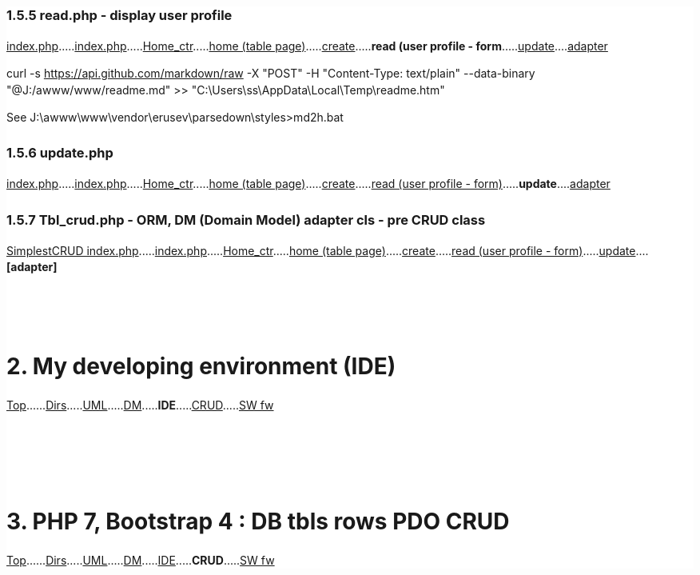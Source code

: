 ```php

```


<a name="scrudR"></a>
### 1\.5\.5 read.php - display user profile
[index.php](#SimplestCRUD).....[index.php](#scrudIndex).....[Home_ctr](#scrudHome_ctr).....[home (table page)](#scrudHomeV).....[create](#scrudC).....**read (user profile - form**.....[update](#scrudU)....[adapter](#scrudadapter)    

curl -s https://api.github.com/markdown/raw -X "POST" -H "Content-Type: text/plain" --data-binary "@J:/awww/www/readme.md" >> "C:\Users\ss\AppData\Local\Temp\readme.htm"

See J:\\awww\\www\\vendor\\erusev\\parsedown\\styles>md2h.bat

```php

```



<a name="scrudU"></a>
### 1\.5\.6 update.php
[index.php](#SimplestCRUD).....[index.php](#scrudIndex).....[Home_ctr](#scrudHome_ctr).....[home (table page)](#scrudHomeV).....[create](#scrudC).....[read (user profile - form)](#scrudR).....**update**....[adapter](#scrudadapter)   

```php

```


<a name="scrudadapter"></a>
### 1\.5\.7 Tbl_crud.php - ORM, DM (Domain Model) adapter cls - pre CRUD class
[SimplestCRUD index.php](#SimplestCRUD).....[index.php](#scrudIndex).....[Home_ctr](#scrudHome_ctr).....[home (table page)](#scrudHomeV).....[create](#scrudC).....[read (user profile - form)](#scrudR).....[update](#scrudU)....**[adapter]**

```php

```


<br /><br /><a name="ide"></a>
# 2\. My developing environment (IDE)
[Top](#top)......[Dirs](#directories).....[UML](#uml).....[DM](#dm).....**IDE**.....[CRUD](#crud).....[SW fw](#swfw)   



  
<br /><br /><br /><a name="crud"></a>
# 3\. PHP 7, Bootstrap 4 : DB tbls rows PDO CRUD
[Top](#top)......[Dirs](#directories).....[UML](#uml).....[DM](#dm).....[IDE](#ide).....**CRUD**.....[SW fw](#swfw)   
